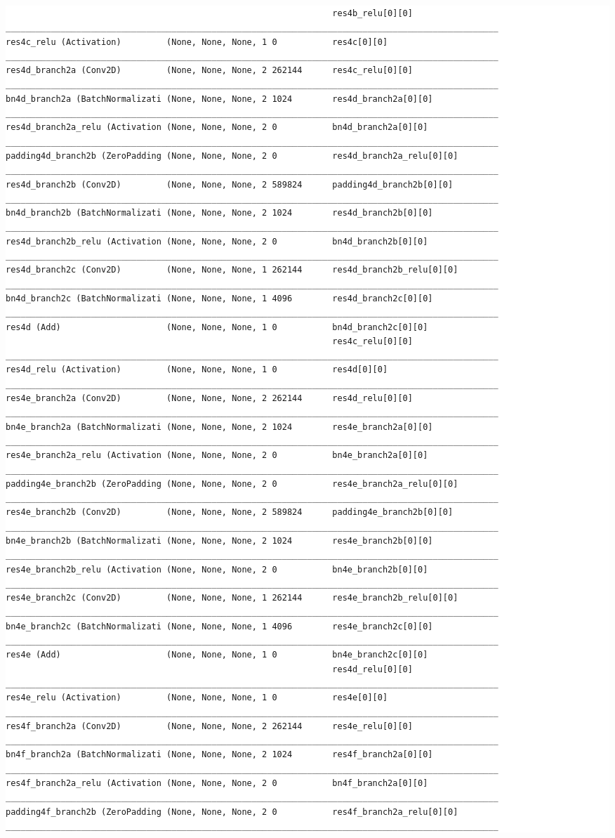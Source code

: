                                                                      res4b_relu[0][0]                 
    __________________________________________________________________________________________________
    res4c_relu (Activation)         (None, None, None, 1 0           res4c[0][0]                      
    __________________________________________________________________________________________________
    res4d_branch2a (Conv2D)         (None, None, None, 2 262144      res4c_relu[0][0]                 
    __________________________________________________________________________________________________
    bn4d_branch2a (BatchNormalizati (None, None, None, 2 1024        res4d_branch2a[0][0]             
    __________________________________________________________________________________________________
    res4d_branch2a_relu (Activation (None, None, None, 2 0           bn4d_branch2a[0][0]              
    __________________________________________________________________________________________________
    padding4d_branch2b (ZeroPadding (None, None, None, 2 0           res4d_branch2a_relu[0][0]        
    __________________________________________________________________________________________________
    res4d_branch2b (Conv2D)         (None, None, None, 2 589824      padding4d_branch2b[0][0]         
    __________________________________________________________________________________________________
    bn4d_branch2b (BatchNormalizati (None, None, None, 2 1024        res4d_branch2b[0][0]             
    __________________________________________________________________________________________________
    res4d_branch2b_relu (Activation (None, None, None, 2 0           bn4d_branch2b[0][0]              
    __________________________________________________________________________________________________
    res4d_branch2c (Conv2D)         (None, None, None, 1 262144      res4d_branch2b_relu[0][0]        
    __________________________________________________________________________________________________
    bn4d_branch2c (BatchNormalizati (None, None, None, 1 4096        res4d_branch2c[0][0]             
    __________________________________________________________________________________________________
    res4d (Add)                     (None, None, None, 1 0           bn4d_branch2c[0][0]              
                                                                     res4c_relu[0][0]                 
    __________________________________________________________________________________________________
    res4d_relu (Activation)         (None, None, None, 1 0           res4d[0][0]                      
    __________________________________________________________________________________________________
    res4e_branch2a (Conv2D)         (None, None, None, 2 262144      res4d_relu[0][0]                 
    __________________________________________________________________________________________________
    bn4e_branch2a (BatchNormalizati (None, None, None, 2 1024        res4e_branch2a[0][0]             
    __________________________________________________________________________________________________
    res4e_branch2a_relu (Activation (None, None, None, 2 0           bn4e_branch2a[0][0]              
    __________________________________________________________________________________________________
    padding4e_branch2b (ZeroPadding (None, None, None, 2 0           res4e_branch2a_relu[0][0]        
    __________________________________________________________________________________________________
    res4e_branch2b (Conv2D)         (None, None, None, 2 589824      padding4e_branch2b[0][0]         
    __________________________________________________________________________________________________
    bn4e_branch2b (BatchNormalizati (None, None, None, 2 1024        res4e_branch2b[0][0]             
    __________________________________________________________________________________________________
    res4e_branch2b_relu (Activation (None, None, None, 2 0           bn4e_branch2b[0][0]              
    __________________________________________________________________________________________________
    res4e_branch2c (Conv2D)         (None, None, None, 1 262144      res4e_branch2b_relu[0][0]        
    __________________________________________________________________________________________________
    bn4e_branch2c (BatchNormalizati (None, None, None, 1 4096        res4e_branch2c[0][0]             
    __________________________________________________________________________________________________
    res4e (Add)                     (None, None, None, 1 0           bn4e_branch2c[0][0]              
                                                                     res4d_relu[0][0]                 
    __________________________________________________________________________________________________
    res4e_relu (Activation)         (None, None, None, 1 0           res4e[0][0]                      
    __________________________________________________________________________________________________
    res4f_branch2a (Conv2D)         (None, None, None, 2 262144      res4e_relu[0][0]                 
    __________________________________________________________________________________________________
    bn4f_branch2a (BatchNormalizati (None, None, None, 2 1024        res4f_branch2a[0][0]             
    __________________________________________________________________________________________________
    res4f_branch2a_relu (Activation (None, None, None, 2 0           bn4f_branch2a[0][0]              
    __________________________________________________________________________________________________
    padding4f_branch2b (ZeroPadding (None, None, None, 2 0           res4f_branch2a_relu[0][0]        
    __________________________________________________________________________________________________